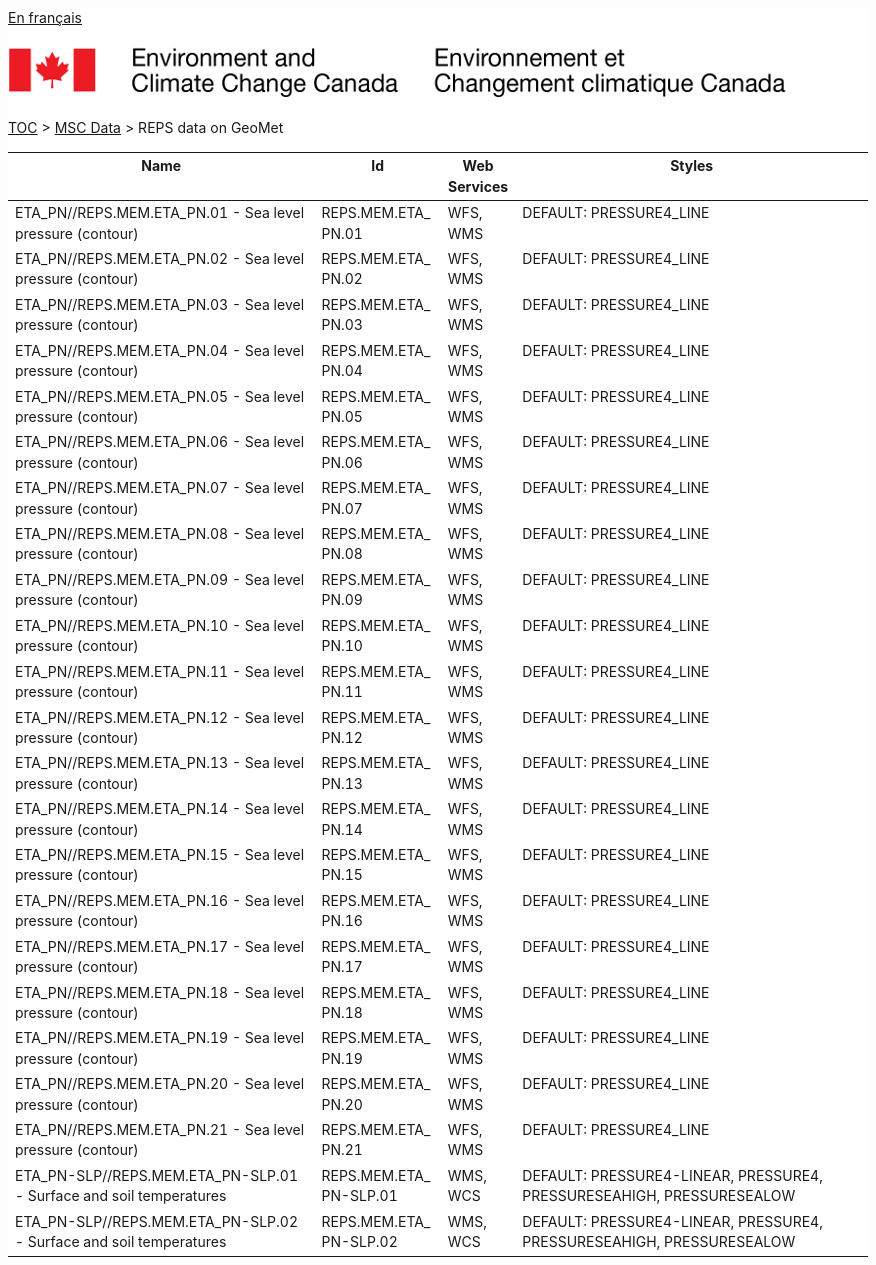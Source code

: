 [En français](geomet-reps_fr.md)

![ECCC logo](../../img_eccc-logo.png)

[TOC](../../readme_en.md) > [MSC Data](../readme_en.md) > REPS data on GeoMet


Name                                                                               | Id                        | Web Services | Styles                                                                                                
-----------------------------------------------------------------------------------|---------------------------|--------------|-------------------------------------------------------------------------------------------------------
ETA_PN//REPS.MEM.ETA_PN.01 - Sea level pressure (contour)                          | REPS.MEM.ETA_PN.01        | WFS, WMS     | DEFAULT: PRESSURE4_LINE                                                                               
ETA_PN//REPS.MEM.ETA_PN.02 - Sea level pressure (contour)                          | REPS.MEM.ETA_PN.02        | WFS, WMS     | DEFAULT: PRESSURE4_LINE                                                                               
ETA_PN//REPS.MEM.ETA_PN.03 - Sea level pressure (contour)                          | REPS.MEM.ETA_PN.03        | WFS, WMS     | DEFAULT: PRESSURE4_LINE                                                                               
ETA_PN//REPS.MEM.ETA_PN.04 - Sea level pressure (contour)                          | REPS.MEM.ETA_PN.04        | WFS, WMS     | DEFAULT: PRESSURE4_LINE                                                                               
ETA_PN//REPS.MEM.ETA_PN.05 - Sea level pressure (contour)                          | REPS.MEM.ETA_PN.05        | WFS, WMS     | DEFAULT: PRESSURE4_LINE                                                                               
ETA_PN//REPS.MEM.ETA_PN.06 - Sea level pressure (contour)                          | REPS.MEM.ETA_PN.06        | WFS, WMS     | DEFAULT: PRESSURE4_LINE                                                                               
ETA_PN//REPS.MEM.ETA_PN.07 - Sea level pressure (contour)                          | REPS.MEM.ETA_PN.07        | WFS, WMS     | DEFAULT: PRESSURE4_LINE                                                                               
ETA_PN//REPS.MEM.ETA_PN.08 - Sea level pressure (contour)                          | REPS.MEM.ETA_PN.08        | WFS, WMS     | DEFAULT: PRESSURE4_LINE                                                                               
ETA_PN//REPS.MEM.ETA_PN.09 - Sea level pressure (contour)                          | REPS.MEM.ETA_PN.09        | WFS, WMS     | DEFAULT: PRESSURE4_LINE                                                                               
ETA_PN//REPS.MEM.ETA_PN.10 - Sea level pressure (contour)                          | REPS.MEM.ETA_PN.10        | WFS, WMS     | DEFAULT: PRESSURE4_LINE                                                                               
ETA_PN//REPS.MEM.ETA_PN.11 - Sea level pressure (contour)                          | REPS.MEM.ETA_PN.11        | WFS, WMS     | DEFAULT: PRESSURE4_LINE                                                                               
ETA_PN//REPS.MEM.ETA_PN.12 - Sea level pressure (contour)                          | REPS.MEM.ETA_PN.12        | WFS, WMS     | DEFAULT: PRESSURE4_LINE                                                                               
ETA_PN//REPS.MEM.ETA_PN.13 - Sea level pressure (contour)                          | REPS.MEM.ETA_PN.13        | WFS, WMS     | DEFAULT: PRESSURE4_LINE                                                                               
ETA_PN//REPS.MEM.ETA_PN.14 - Sea level pressure (contour)                          | REPS.MEM.ETA_PN.14        | WFS, WMS     | DEFAULT: PRESSURE4_LINE                                                                               
ETA_PN//REPS.MEM.ETA_PN.15 - Sea level pressure (contour)                          | REPS.MEM.ETA_PN.15        | WFS, WMS     | DEFAULT: PRESSURE4_LINE                                                                               
ETA_PN//REPS.MEM.ETA_PN.16 - Sea level pressure (contour)                          | REPS.MEM.ETA_PN.16        | WFS, WMS     | DEFAULT: PRESSURE4_LINE                                                                               
ETA_PN//REPS.MEM.ETA_PN.17 - Sea level pressure (contour)                          | REPS.MEM.ETA_PN.17        | WFS, WMS     | DEFAULT: PRESSURE4_LINE                                                                               
ETA_PN//REPS.MEM.ETA_PN.18 - Sea level pressure (contour)                          | REPS.MEM.ETA_PN.18        | WFS, WMS     | DEFAULT: PRESSURE4_LINE                                                                               
ETA_PN//REPS.MEM.ETA_PN.19 - Sea level pressure (contour)                          | REPS.MEM.ETA_PN.19        | WFS, WMS     | DEFAULT: PRESSURE4_LINE                                                                               
ETA_PN//REPS.MEM.ETA_PN.20 - Sea level pressure (contour)                          | REPS.MEM.ETA_PN.20        | WFS, WMS     | DEFAULT: PRESSURE4_LINE                                                                               
ETA_PN//REPS.MEM.ETA_PN.21 - Sea level pressure (contour)                          | REPS.MEM.ETA_PN.21        | WFS, WMS     | DEFAULT: PRESSURE4_LINE                                                                               
ETA_PN-SLP//REPS.MEM.ETA_PN-SLP.01 - Surface and soil temperatures                 | REPS.MEM.ETA_PN-SLP.01    | WMS, WCS     | DEFAULT: PRESSURE4-LINEAR, PRESSURE4, PRESSURESEAHIGH, PRESSURESEALOW                                 
ETA_PN-SLP//REPS.MEM.ETA_PN-SLP.02 - Surface and soil temperatures                 | REPS.MEM.ETA_PN-SLP.02    | WMS, WCS     | DEFAULT: PRESSURE4-LINEAR, PRESSURE4, PRESSURESEAHIGH, PRESSURESEALOW                                 